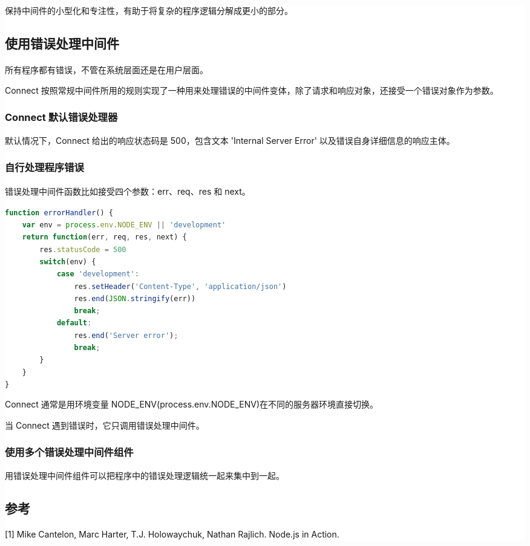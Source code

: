 保持中间件的小型化和专注性，有助于将复杂的程序逻辑分解成更小的部分。


## 使用错误处理中间件
所有程序都有错误，不管在系统层面还是在用户层面。

Connect 按照常规中间件所用的规则实现了一种用来处理错误的中间件变体，除了请求和响应对象，还接受一个错误对象作为参数。

### Connect 默认错误处理器
默认情况下，Connect 给出的响应状态码是 500，包含文本 'Internal Server Error' 以及错误自身详细信息的响应主体。

### 自行处理程序错误
错误处理中间件函数比如接受四个参数：err、req、res 和 next。
```javascript
function errorHandler() {
    var env = process.env.NODE_ENV || 'development'
    return function(err, req, res, next) {
        res.statusCode = 500
        switch(env) {
            case 'development':
                res.setHeader('Content-Type', 'application/json')
                res.end(JSON.stringify(err))
                break;
            default:
                res.end('Server error');
                break;
        }
    }
}
```
Connect 通常是用环境变量 NODE_ENV(process.env.NODE_ENV)在不同的服务器环境直接切换。

当 Connect 遇到错误时，它只调用错误处理中间件。

### 使用多个错误处理中间件组件
用错误处理中间件组件可以把程序中的错误处理逻辑统一起来集中到一起。



## 参考
[1] Mike Cantelon, Marc Harter, T.J. Holowaychuk, Nathan Rajlich. Node.js in Action.